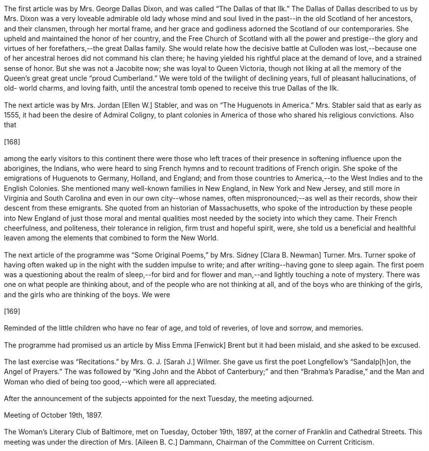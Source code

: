 The first article was by Mrs. George Dallas Dixon, and was called “The Dallas of that Ilk.” The Dallas of Dallas described to us by Mrs. Dixon was a very loveable admirable old lady whose mind and soul lived in the past--in the old Scotland of her ancestors, and their clansmen, through her mortal frame, and her grace and godliness adorned the Scotland of our contemporaries. She upheld and maintained the honor of her country, and the Free Church of Scotland with all the power and prestige--the glory and virtues of her forefathers,--the great Dallas family. She would relate how the decisive battle at Culloden was lost,--because one of her ancestral heroes did not command his clan there; he having yielded his rightful place at the demand of love, and a strained sense of honor. But she was not a Jacobite now; she was loyal to Queen Victoria, though not liking at all the memory of the Queen’s great great uncle “proud Cumberland.” We were told of the twilight of declining years, full of pleasant hallucinations, of old- world charms, and loving faith, until the ancestral tomb opened to receive this true Dallas of the Ilk.

The next article was by Mrs. Jordan [Ellen W.] Stabler, and was on “The Huguenots in America.” Mrs. Stabler said that as early as 1555, it had been the desire of Admiral Coligny, to plant colonies in America of those who shared his religious convictions. Also that

[168]

among the early visitors to this continent there were those who left traces of their presence in softening influence upon the aborigines, the Indians, who were heard to sing French hymns and to recount traditions of French origin. She spoke of the emigrations of Huguenots to Germany, Holland, and England; and from those countries to America,--to the West Indies and to the English Colonies. She mentioned many well-known families in New England, in New York and New Jersey, and still more in Virginia and South Carolina and even in our own city--whose names, often mispronounced;--as well as their records, show their descent from these emigrants. She quoted from an historian of Massachusetts, who spoke of the introduction by these people into New England of just those moral and mental qualities most needed by the society into which they came. Their French cheerfulness, and politeness, their tolerance in religion, firm trust and hopeful spirit, were, she told us a beneficial and healthful leaven among the elements that combined to form the New World.

The next article of the programme was “Some Original Poems,” by Mrs. Sidney [Clara B. Newman] Turner. Mrs. Turner spoke of having often waked up in the night with the sudden impulse to write; and after writing--having gone to sleep again. The first poem was a questioning about the realm of sleep,--for bird and for flower and man,--and lightly touching a note of mystery. There was one on what people are thinking about, and of the people who are not thinking at all, and of the boys who are thinking of the girls, and the girls who are thinking of the boys. We were

[169]

Reminded of the little children who have no fear of age, and told of reveries, of love and sorrow, and memories.

The programme had promised us an article by Miss Emma [Fenwick] Brent but it had been mislaid, and she asked to be excused.

The last exercise was “Recitations.” by Mrs. G. J. [Sarah J.] Wilmer. She gave us first the poet Longfellow’s “Sandalp[h]on, the Angel of Prayers.” The was followed by “King John and the Abbot of Canterbury;” and then “Brahma’s Paradise,” and the Man and Woman who died of being too good,--which were all appreciated.

After the announcement of the subjects appointed for the next Tuesday, the meeting adjourned.

Meeting of October 19th, 1897.

The Woman’s Literary Club of Baltimore, met on Tuesday, October 19th, 1897, at the corner of Franklin and Cathedral Streets. This meeting was under the direction of Mrs. [Aileen B. C.] Dammann, Chairman of the Committee on Current Criticism.
